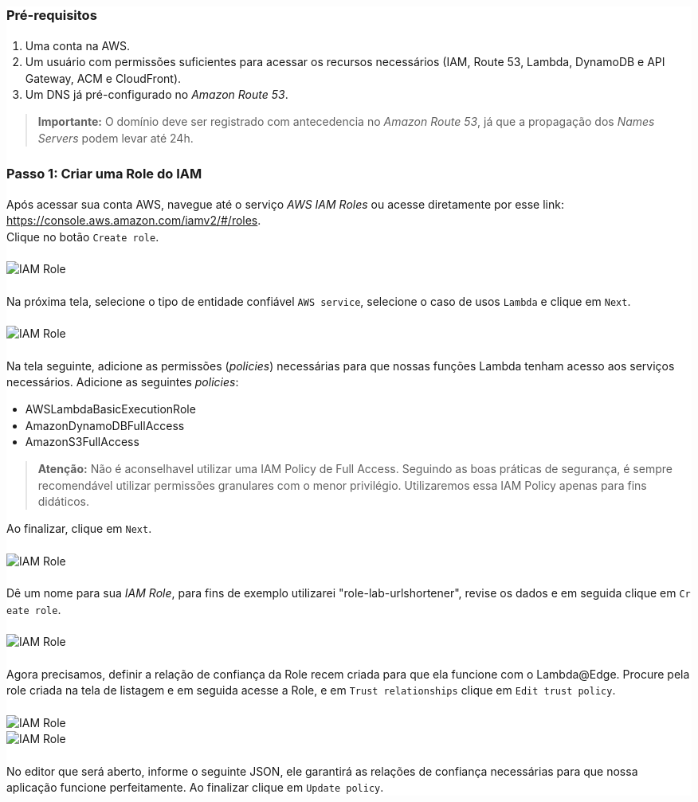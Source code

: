 ### Pré-requisitos

1) Uma conta na AWS.
2) Um usuário com permissões suficientes para acessar os recursos necessários (IAM, Route 53, Lambda, DynamoDB e API Gateway, ACM e CloudFront).
3) Um DNS já pré-configurado no *Amazon Route 53*.

> **Importante:** O domínio deve ser registrado com antecedencia no *Amazon Route 53*, já que a propagação dos *Names Servers* podem levar até 24h.

### Passo 1: Criar uma Role do IAM

Após acessar sua conta AWS, navegue até o serviço *AWS IAM Roles* ou acesse diretamente por esse link: <https://console.aws.amazon.com/iamv2/#/roles>.\
Clique no botão `Create role`.\
\
![IAM Role](./assets/iamrole01.png)
\
\
Na próxima tela, selecione o tipo de entidade confiável `AWS service`, selecione o caso de usos `Lambda` e clique em `Next`.\
\
![IAM Role](./assets/iamrole02.png)
\
\
Na tela seguinte, adicione as permissões (*policies*) necessárias para que nossas funções Lambda tenham acesso aos serviços necessários. Adicione as seguintes *policies*:

* AWSLambdaBasicExecutionRole
* AmazonDynamoDBFullAccess
* AmazonS3FullAccess

> **Atenção:** Não é aconselhavel utilizar uma IAM Policy de Full Access. Seguindo as boas práticas de segurança, é sempre recomendável utilizar permissões granulares com o menor privilégio. Utilizaremos essa IAM Policy apenas para fins didáticos.

Ao finalizar, clique em `Next`.\
\
![IAM Role](./assets/iamrole03.png)
\
\
Dê um nome para sua *IAM Role*, para fins de exemplo utilizarei "role-lab-urlshortener", revise os dados e em seguida clique em `Create role`.\
\
![IAM Role](./assets/iamrole04.png)
\
\
Agora precisamos, definir a relação de confiança da Role recem criada para que ela funcione com o Lambda@Edge. Procure pela role criada na tela de listagem e em seguida acesse a Role, e em `Trust relationships` clique em `Edit trust policy`.\
\
![IAM Role](./assets/iamrole07.png)
\
![IAM Role](./assets/iamrole05.png)
\
\
No editor que será aberto, informe o seguinte JSON, ele garantirá as relações de confiança necessárias para que nossa aplicação funcione perfeitamente. Ao finalizar clique em `Update policy`.
